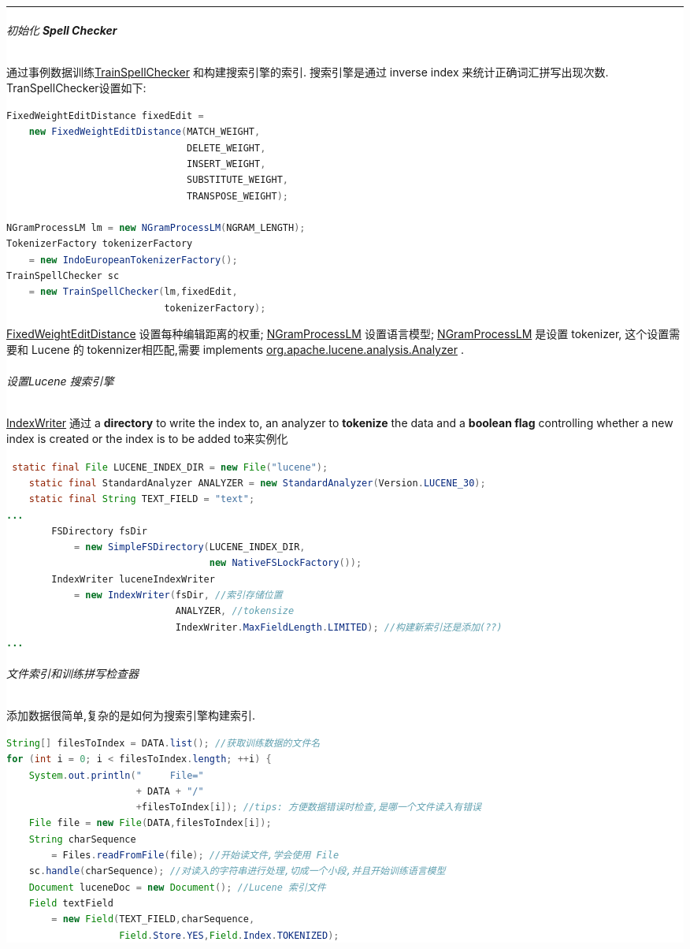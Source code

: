 -------

###### 初始化 __Spell Checker__

通过事例数据训练[TrainSpellChecker](http://alias-i.com/lingpipe/docs/api/com/aliasi/spell/TrainSpellChecker.html) 和构建搜索引擎的索引. 搜索引擎是通过 inverse index 来统计正确词汇拼写出现次数. TranSpellChecker设置如下:

```Java
FixedWeightEditDistance fixedEdit =
    new FixedWeightEditDistance(MATCH_WEIGHT,
                                DELETE_WEIGHT,
                                INSERT_WEIGHT,
                                SUBSTITUTE_WEIGHT,
                                TRANSPOSE_WEIGHT);

NGramProcessLM lm = new NGramProcessLM(NGRAM_LENGTH);
TokenizerFactory tokenizerFactory
    = new IndoEuropeanTokenizerFactory();
TrainSpellChecker sc
    = new TrainSpellChecker(lm,fixedEdit,
                            tokenizerFactory);
```

 [FixedWeightEditDistance](http://alias-i.com/lingpipe/docs/api/com/aliasi/spell/FixedWeightEditDistance.html) 设置每种编辑距离的权重; [NGramProcessLM](http://alias-i.com/lingpipe/docs/api/com/aliasi/lm/NGramProcessLM.html) 设置语言模型; [NGramProcessLM](http://alias-i.com/lingpipe/docs/api/com/aliasi/lm/NGramProcessLM.html) 是设置 tokenizer, 这个设置需要和 Lucene 的 tokennizer相匹配,需要 implements [org.apache.lucene.analysis.Analyzer](http://lucene.apache.org/java/docs/api/org/apache/lucene/analysis/Analyzer.html) .

###### 设置Lucene 搜索引擎

[IndexWriter](http://lucene.apache.org/java/docs/api/org/apache/lucene/index/IndexWriter.html) 通过 a __directory__ to write the index to,  an analyzer to __tokenize__ the data and a __boolean flag__  controlling whether a new index is created or the index is to be added to来实例化 

```java
 static final File LUCENE_INDEX_DIR = new File("lucene");
    static final StandardAnalyzer ANALYZER = new StandardAnalyzer(Version.LUCENE_30);
    static final String TEXT_FIELD = "text";
...
        FSDirectory fsDir 
            = new SimpleFSDirectory(LUCENE_INDEX_DIR,
                                    new NativeFSLockFactory());
        IndexWriter luceneIndexWriter 
            = new IndexWriter(fsDir, //索引存储位置
                              ANALYZER, //tokensize
                              IndexWriter.MaxFieldLength.LIMITED); //构建新索引还是添加(??)
...
```

###### 文件索引和训练拼写检查器

添加数据很简单,复杂的是如何为搜索引擎构建索引.

```Java
String[] filesToIndex = DATA.list(); //获取训练数据的文件名
for (int i = 0; i < filesToIndex.length; ++i) {
    System.out.println("     File="
                       + DATA + "/"
                       +filesToIndex[i]); //tips: 方便数据错误时检查,是哪一个文件读入有错误
    File file = new File(DATA,filesToIndex[i]);
    String charSequence
        = Files.readFromFile(file); //开始读文件,学会使用 File
    sc.handle(charSequence); //对读入的字符串进行处理,切成一个小段,并且开始训练语言模型
    Document luceneDoc = new Document(); //Lucene 索引文件
    Field textField
        = new Field(TEXT_FIELD,charSequence,
                    Field.Store.YES,Field.Index.TOKENIZED);
```